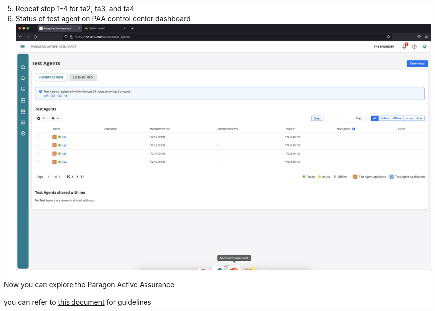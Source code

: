 5. Repeat step 1-4 for ta2, ta3, and ta4
6. Status of test agent on PAA control center dashboard
![ta4](images/ta4.png)



Now you can explore the Paragon Active Assurance

you can refer to [this document](LAB_EXERCISE.md) for guidelines